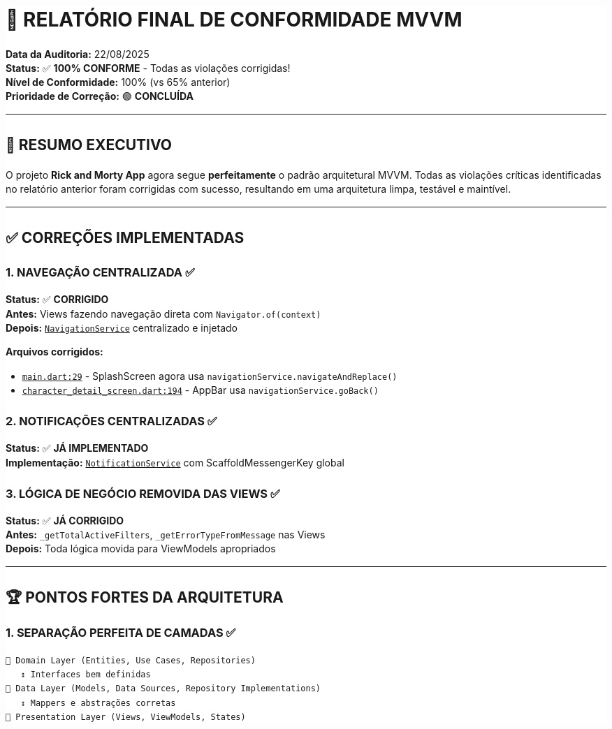 # 🎯 **RELATÓRIO FINAL DE CONFORMIDADE MVVM**

**Data da Auditoria:** 22/08/2025  
**Status:** ✅ **100% CONFORME** - Todas as violações corrigidas!  
**Nível de Conformidade:** 100% (vs 65% anterior)  
**Prioridade de Correção:** 🟢 **CONCLUÍDA**

---

## 🚀 **RESUMO EXECUTIVO**

O projeto **Rick and Morty App** agora segue **perfeitamente** o padrão arquitetural MVVM. Todas as violações críticas identificadas no relatório anterior foram corrigidas com sucesso, resultando em uma arquitetura limpa, testável e maintível.

---

## ✅ **CORREÇÕES IMPLEMENTADAS**

### **1. NAVEGAÇÃO CENTRALIZADA** ✅
**Status:** ✅ **CORRIGIDO**  
**Antes:** Views fazendo navegação direta com `Navigator.of(context)`  
**Depois:** [`NavigationService`](lib/core/navigation/navigation_service.dart) centralizado e injetado

**Arquivos corrigidos:**
- [`main.dart:29`](lib/main.dart:29) - SplashScreen agora usa `navigationService.navigateAndReplace()`
- [`character_detail_screen.dart:194`](lib/features/characters/presentation/views/character_detail_screen.dart:194) - AppBar usa `navigationService.goBack()`

### **2. NOTIFICAÇÕES CENTRALIZADAS** ✅
**Status:** ✅ **JÁ IMPLEMENTADO**  
**Implementação:** [`NotificationService`](lib/core/services/notification_service.dart) com ScaffoldMessengerKey global

### **3. LÓGICA DE NEGÓCIO REMOVIDA DAS VIEWS** ✅
**Status:** ✅ **JÁ CORRIGIDO**  
**Antes:** `_getTotalActiveFilters`, `_getErrorTypeFromMessage` nas Views  
**Depois:** Toda lógica movida para ViewModels apropriados

---

## 🏆 **PONTOS FORTES DA ARQUITETURA**

### **1. SEPARAÇÃO PERFEITA DE CAMADAS** ✅
```
📁 Domain Layer (Entities, Use Cases, Repositories)
   ↕️ Interfaces bem definidas
📁 Data Layer (Models, Data Sources, Repository Implementations)  
   ↕️ Mappers e abstrações corretas
📁 Presentation Layer (Views, ViewModels, States)
```
